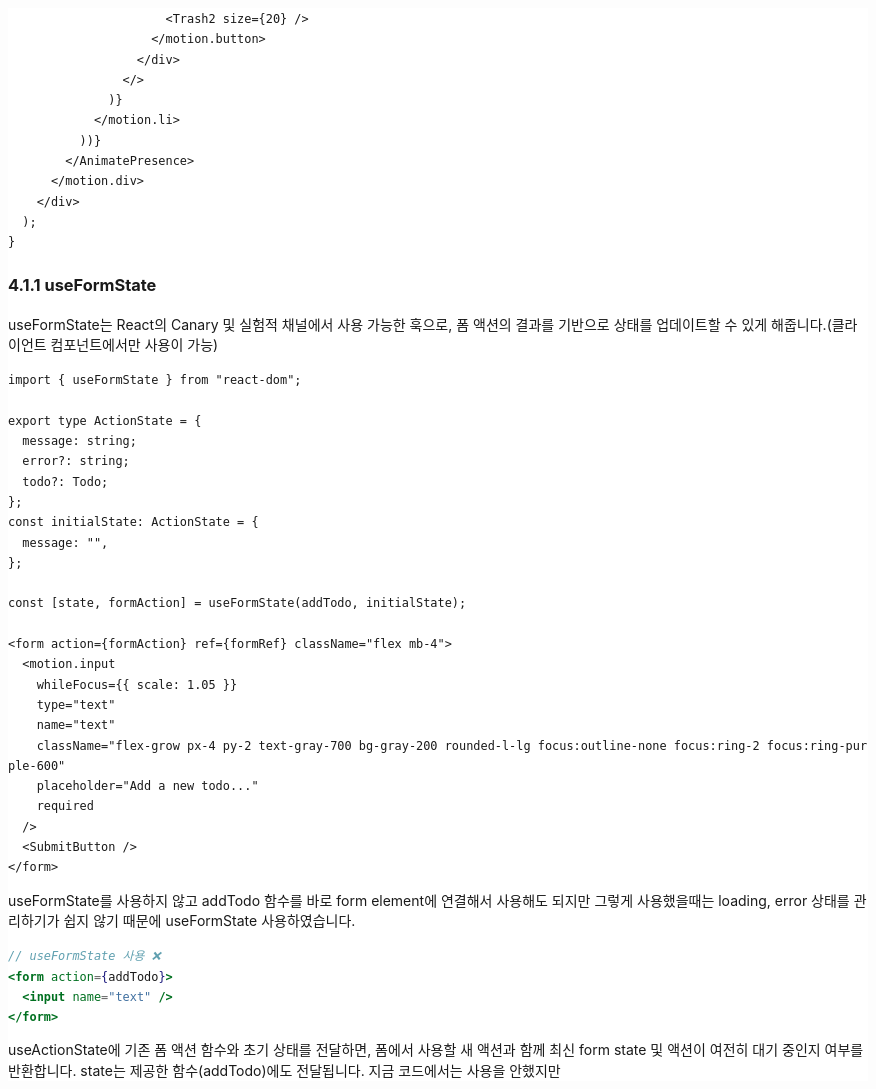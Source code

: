```tsx
                      <Trash2 size={20} />
                    </motion.button>
                  </div>
                </>
              )}
            </motion.li>
          ))}
        </AnimatePresence>
      </motion.div>
    </div>
  );
}
```
### 4.1.1 useFormState

useFormState는 React의 Canary 및 실험적 채널에서 사용 가능한 훅으로, 폼 액션의 결과를 기반으로 상태를 업데이트할 수 있게 해줍니다.(클라이언트 컴포넌트에서만 사용이 가능)
```tsx
import { useFormState } from "react-dom";

export type ActionState = {
  message: string;
  error?: string;
  todo?: Todo;
};
const initialState: ActionState = {
  message: "",
};

const [state, formAction] = useFormState(addTodo, initialState);

<form action={formAction} ref={formRef} className="flex mb-4">
  <motion.input
    whileFocus={{ scale: 1.05 }}
    type="text"
    name="text"
    className="flex-grow px-4 py-2 text-gray-700 bg-gray-200 rounded-l-lg focus:outline-none focus:ring-2 focus:ring-purple-600"
    placeholder="Add a new todo..."
    required
  />
  <SubmitButton />
</form>
```
useFormState를 사용하지 않고 addTodo 함수를 바로 form element에 연결해서 사용해도 되지만 그렇게 사용했을때는 loading, error 상태를 관리하기가 쉽지 않기 때문에 useFormState 사용하였습니다. 

```jsx
// useFormState 사용 ❌
<form action={addTodo}> 
  <input name="text" />
</form>
```
useActionState에 기존 폼 액션 함수와 초기 상태를 전달하면, 폼에서 사용할 새 액션과 함께 최신 form state 및 액션이 여전히 대기 중인지 여부를 반환합니다. state는 제공한 함수(addTodo)에도 전달됩니다. 지금 코드에서는 사용을 안했지만 
